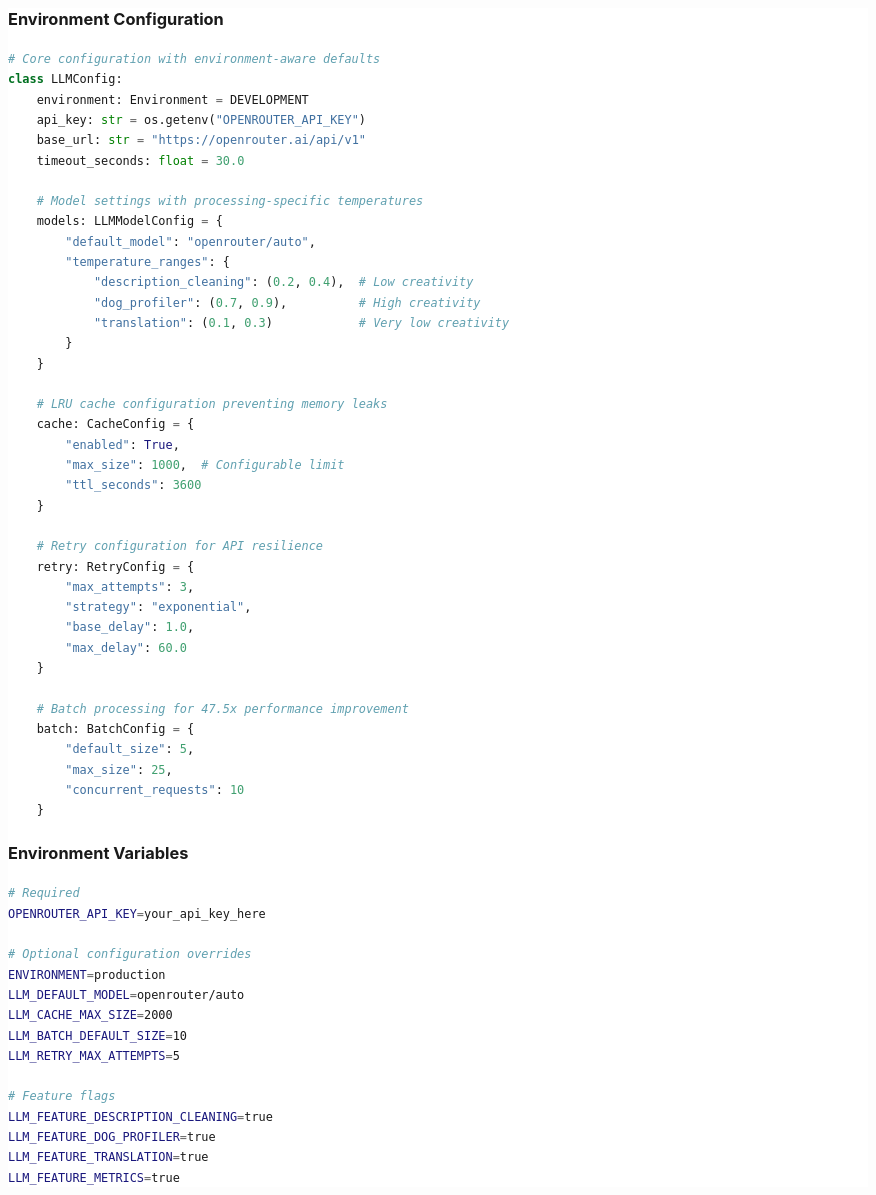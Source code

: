 ### Environment Configuration

```python
# Core configuration with environment-aware defaults
class LLMConfig:
    environment: Environment = DEVELOPMENT
    api_key: str = os.getenv("OPENROUTER_API_KEY")
    base_url: str = "https://openrouter.ai/api/v1"
    timeout_seconds: float = 30.0
    
    # Model settings with processing-specific temperatures
    models: LLMModelConfig = {
        "default_model": "openrouter/auto",
        "temperature_ranges": {
            "description_cleaning": (0.2, 0.4),  # Low creativity
            "dog_profiler": (0.7, 0.9),          # High creativity
            "translation": (0.1, 0.3)            # Very low creativity
        }
    }
    
    # LRU cache configuration preventing memory leaks
    cache: CacheConfig = {
        "enabled": True,
        "max_size": 1000,  # Configurable limit
        "ttl_seconds": 3600
    }
    
    # Retry configuration for API resilience
    retry: RetryConfig = {
        "max_attempts": 3,
        "strategy": "exponential",
        "base_delay": 1.0,
        "max_delay": 60.0
    }
    
    # Batch processing for 47.5x performance improvement
    batch: BatchConfig = {
        "default_size": 5,
        "max_size": 25,
        "concurrent_requests": 10
    }
```

### Environment Variables

```bash
# Required
OPENROUTER_API_KEY=your_api_key_here

# Optional configuration overrides
ENVIRONMENT=production
LLM_DEFAULT_MODEL=openrouter/auto
LLM_CACHE_MAX_SIZE=2000
LLM_BATCH_DEFAULT_SIZE=10
LLM_RETRY_MAX_ATTEMPTS=5

# Feature flags
LLM_FEATURE_DESCRIPTION_CLEANING=true
LLM_FEATURE_DOG_PROFILER=true
LLM_FEATURE_TRANSLATION=true
LLM_FEATURE_METRICS=true
```
